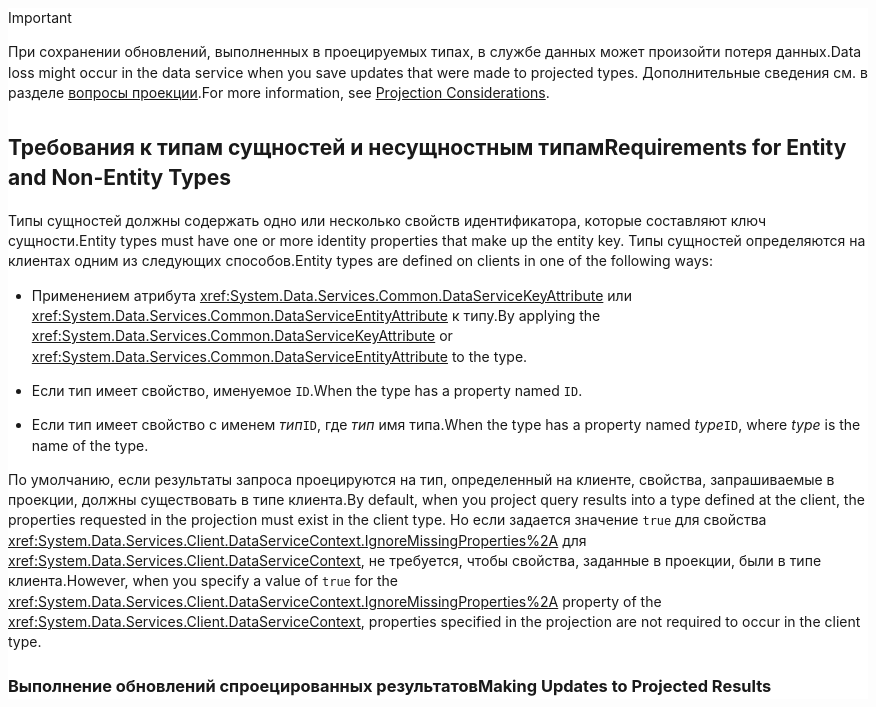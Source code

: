 > [!IMPORTANT]
> <span data-ttu-id="b3f86-110">При сохранении обновлений, выполненных в проецируемых типах, в службе данных может произойти потеря данных.</span><span class="sxs-lookup"><span data-stu-id="b3f86-110">Data loss might occur in the data service when you save updates that were made to projected types.</span></span> <span data-ttu-id="b3f86-111">Дополнительные сведения см. в разделе [вопросы проекции](#considerations).</span><span class="sxs-lookup"><span data-stu-id="b3f86-111">For more information, see [Projection Considerations](#considerations).</span></span>

## <a name="requirements-for-entity-and-non-entity-types"></a><span data-ttu-id="b3f86-112">Требования к типам сущностей и несущностным типам</span><span class="sxs-lookup"><span data-stu-id="b3f86-112">Requirements for Entity and Non-Entity Types</span></span>

<span data-ttu-id="b3f86-113">Типы сущностей должны содержать одно или несколько свойств идентификатора, которые составляют ключ сущности.</span><span class="sxs-lookup"><span data-stu-id="b3f86-113">Entity types must have one or more identity properties that make up the entity key.</span></span> <span data-ttu-id="b3f86-114">Типы сущностей определяются на клиентах одним из следующих способов.</span><span class="sxs-lookup"><span data-stu-id="b3f86-114">Entity types are defined on clients in one of the following ways:</span></span>

- <span data-ttu-id="b3f86-115">Применением атрибута <xref:System.Data.Services.Common.DataServiceKeyAttribute> или <xref:System.Data.Services.Common.DataServiceEntityAttribute> к типу.</span><span class="sxs-lookup"><span data-stu-id="b3f86-115">By applying the <xref:System.Data.Services.Common.DataServiceKeyAttribute> or <xref:System.Data.Services.Common.DataServiceEntityAttribute> to the type.</span></span>

- <span data-ttu-id="b3f86-116">Если тип имеет свойство, именуемое `ID`.</span><span class="sxs-lookup"><span data-stu-id="b3f86-116">When the type has a property named `ID`.</span></span>

- <span data-ttu-id="b3f86-117">Если тип имеет свойство с именем *тип*`ID`, где *тип* имя типа.</span><span class="sxs-lookup"><span data-stu-id="b3f86-117">When the type has a property named *type*`ID`, where *type* is the name of the type.</span></span>

<span data-ttu-id="b3f86-118">По умолчанию, если результаты запроса проецируются на тип, определенный на клиенте, свойства, запрашиваемые в проекции, должны существовать в типе клиента.</span><span class="sxs-lookup"><span data-stu-id="b3f86-118">By default, when you project query results into a type defined at the client, the properties requested in the projection must exist in the client type.</span></span> <span data-ttu-id="b3f86-119">Но если задается значение `true` для свойства <xref:System.Data.Services.Client.DataServiceContext.IgnoreMissingProperties%2A> для <xref:System.Data.Services.Client.DataServiceContext>, не требуется, чтобы свойства, заданные в проекции, были в типе клиента.</span><span class="sxs-lookup"><span data-stu-id="b3f86-119">However, when you specify a value of `true` for the <xref:System.Data.Services.Client.DataServiceContext.IgnoreMissingProperties%2A> property of the <xref:System.Data.Services.Client.DataServiceContext>, properties specified in the projection are not required to occur in the client type.</span></span>

### <a name="making-updates-to-projected-results"></a><span data-ttu-id="b3f86-120">Выполнение обновлений спроецированных результатов</span><span class="sxs-lookup"><span data-stu-id="b3f86-120">Making Updates to Projected Results</span></span>

